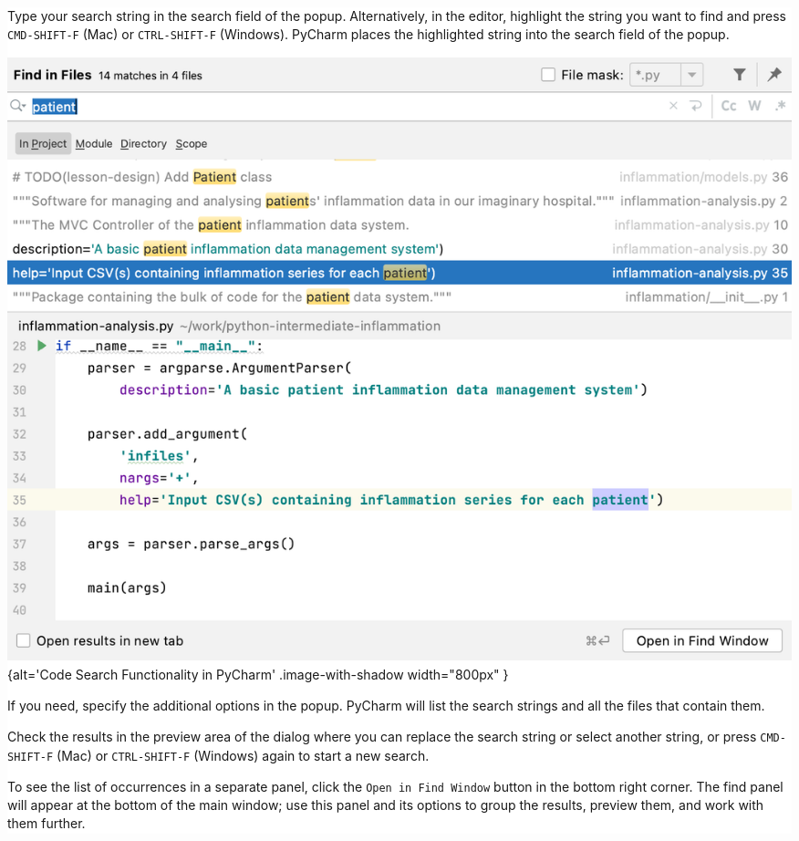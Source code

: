 Type your search string in the search field of the popup. 
Alternatively, in the editor, highlight the string you want to find and press `CMD-SHIFT-F` (Mac) or `CTRL-SHIFT-F` (Windows). PyCharm places the highlighted string into the search field of the popup.
  
![](fig/pycharm-code-search.png){alt='Code Search Functionality in PyCharm' .image-with-shadow width="800px" }

If you need, specify the additional options in the popup. 
PyCharm will list the search strings and all the files that contain them.

Check the results in the preview area of the dialog where you can replace the search string or select another string, or press `CMD-SHIFT-F` (Mac) or `CTRL-SHIFT-F` (Windows) again to start a new search.

To see the list of occurrences in a separate panel, click the `Open in Find Window` button in the bottom right corner.
The find panel will appear at the bottom of the main window; use this panel and its options to group the results, preview them, and work with them further.
  